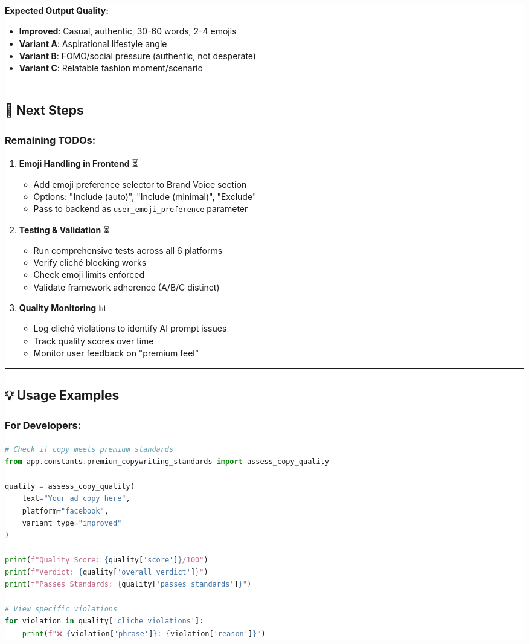 **Expected Output Quality:**
- **Improved**: Casual, authentic, 30-60 words, 2-4 emojis
- **Variant A**: Aspirational lifestyle angle
- **Variant B**: FOMO/social pressure (authentic, not desperate)
- **Variant C**: Relatable fashion moment/scenario

---

## 🚀 Next Steps

### **Remaining TODOs:**
1. **Emoji Handling in Frontend** ⏳
   - Add emoji preference selector to Brand Voice section
   - Options: "Include (auto)", "Include (minimal)", "Exclude"
   - Pass to backend as `user_emoji_preference` parameter

2. **Testing & Validation** ⏳
   - Run comprehensive tests across all 6 platforms
   - Verify cliché blocking works
   - Check emoji limits enforced
   - Validate framework adherence (A/B/C distinct)

3. **Quality Monitoring** 📊
   - Log cliché violations to identify AI prompt issues
   - Track quality scores over time
   - Monitor user feedback on "premium feel"

---

## 💡 Usage Examples

### **For Developers:**

```python
# Check if copy meets premium standards
from app.constants.premium_copywriting_standards import assess_copy_quality

quality = assess_copy_quality(
    text="Your ad copy here",
    platform="facebook",
    variant_type="improved"
)

print(f"Quality Score: {quality['score']}/100")
print(f"Verdict: {quality['overall_verdict']}")
print(f"Passes Standards: {quality['passes_standards']}")

# View specific violations
for violation in quality['cliche_violations']:
    print(f"❌ {violation['phrase']}: {violation['reason']}")
```
